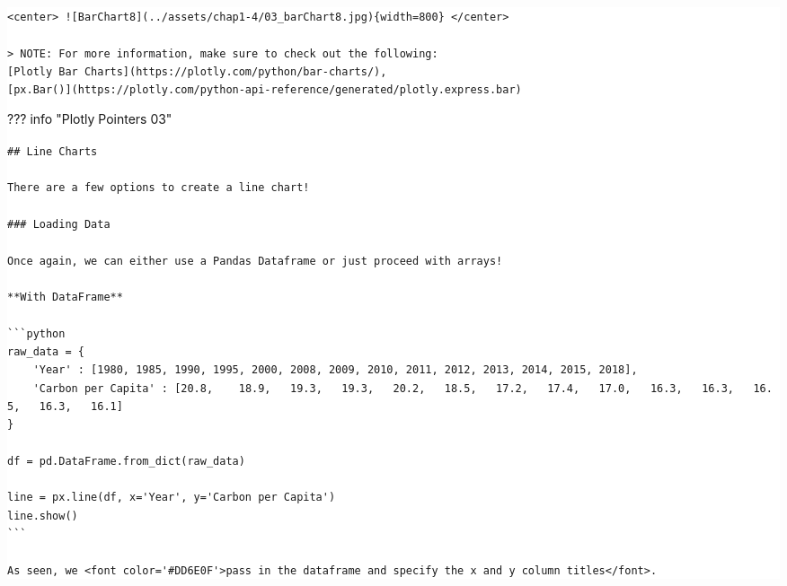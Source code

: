     <center> ![BarChart8](../assets/chap1-4/03_barChart8.jpg){width=800} </center>

    > NOTE: For more information, make sure to check out the following:
    [Plotly Bar Charts](https://plotly.com/python/bar-charts/),
    [px.Bar()](https://plotly.com/python-api-reference/generated/plotly.express.bar)

??? info "Plotly Pointers 03"

    ## Line Charts

    There are a few options to create a line chart!

    ### Loading Data

    Once again, we can either use a Pandas Dataframe or just proceed with arrays!

    **With DataFrame**

    ```python
    raw_data = {
        'Year' : [1980, 1985, 1990, 1995, 2000, 2008, 2009, 2010, 2011, 2012, 2013, 2014, 2015, 2018],
        'Carbon per Capita' : [20.8,	18.9,	19.3,	19.3,	20.2,	18.5,	17.2,	17.4,	17.0,	16.3,	16.3,	16.5,	16.3,	16.1]
    }

    df = pd.DataFrame.from_dict(raw_data)

    line = px.line(df, x='Year', y='Carbon per Capita')
    line.show()
    ```

    As seen, we <font color='#DD6E0F'>pass in the dataframe and specify the x and y column titles</font>.
